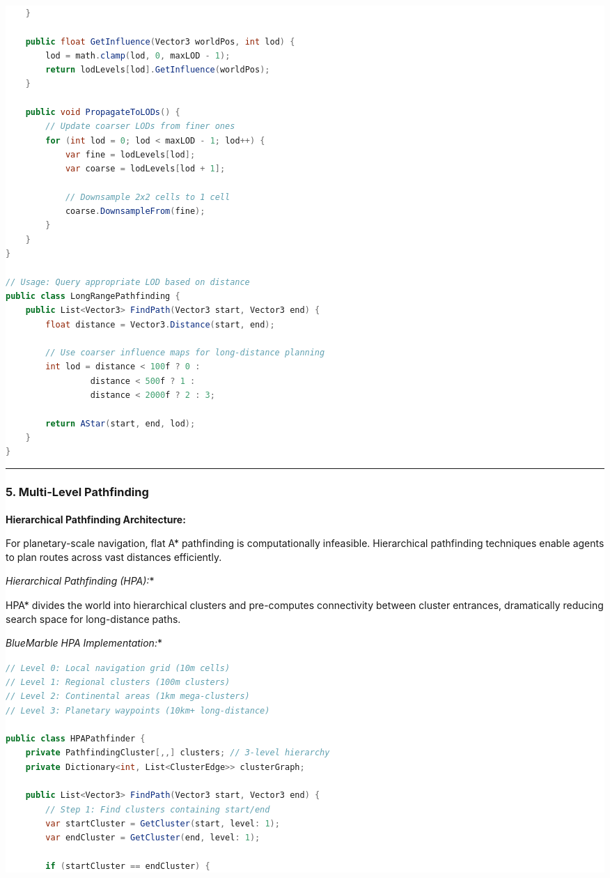 ```csharp
    }
    
    public float GetInfluence(Vector3 worldPos, int lod) {
        lod = math.clamp(lod, 0, maxLOD - 1);
        return lodLevels[lod].GetInfluence(worldPos);
    }
    
    public void PropagateToLODs() {
        // Update coarser LODs from finer ones
        for (int lod = 0; lod < maxLOD - 1; lod++) {
            var fine = lodLevels[lod];
            var coarse = lodLevels[lod + 1];
            
            // Downsample 2x2 cells to 1 cell
            coarse.DownsampleFrom(fine);
        }
    }
}

// Usage: Query appropriate LOD based on distance
public class LongRangePathfinding {
    public List<Vector3> FindPath(Vector3 start, Vector3 end) {
        float distance = Vector3.Distance(start, end);
        
        // Use coarser influence maps for long-distance planning
        int lod = distance < 100f ? 0 :
                 distance < 500f ? 1 :
                 distance < 2000f ? 2 : 3;
        
        return AStar(start, end, lod);
    }
}
```

---

### 5. Multi-Level Pathfinding

**Hierarchical Pathfinding Architecture:**

For planetary-scale navigation, flat A* pathfinding is computationally infeasible. Hierarchical pathfinding techniques enable agents to plan routes across vast distances efficiently.

**Hierarchical Pathfinding (HPA*):**

HPA* divides the world into hierarchical clusters and pre-computes connectivity between cluster entrances, dramatically reducing search space for long-distance paths.

**BlueMarble HPA* Implementation:**

```csharp
// Level 0: Local navigation grid (10m cells)
// Level 1: Regional clusters (100m clusters)
// Level 2: Continental areas (1km mega-clusters)
// Level 3: Planetary waypoints (10km+ long-distance)

public class HPAPathfinder {
    private PathfindingCluster[,,] clusters; // 3-level hierarchy
    private Dictionary<int, List<ClusterEdge>> clusterGraph;
    
    public List<Vector3> FindPath(Vector3 start, Vector3 end) {
        // Step 1: Find clusters containing start/end
        var startCluster = GetCluster(start, level: 1);
        var endCluster = GetCluster(end, level: 1);
        
        if (startCluster == endCluster) {
```